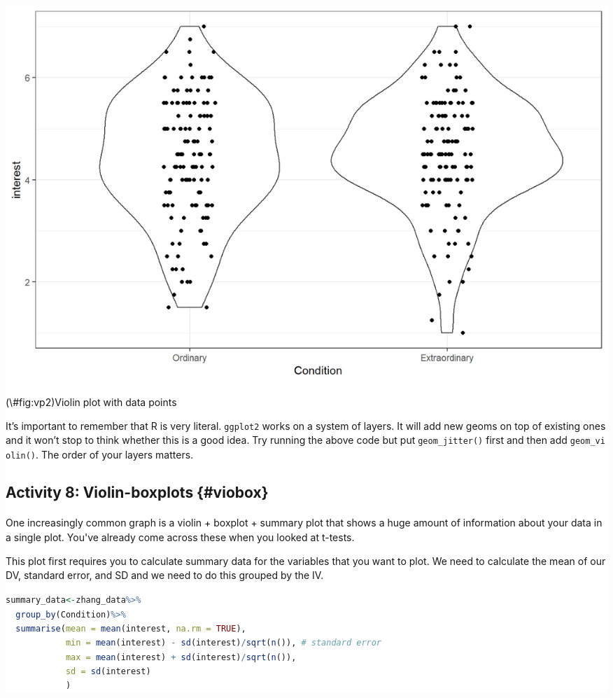 <img src="11-week-8_files/figure-html/vp2-1.png" alt="Violin plot with data points" width="100%" />
<p class="caption">(\#fig:vp2)Violin plot with data points</p>
</div>

<div class="warning">
<p>It’s important to remember that R is very literal. <code>ggplot2</code> works on a system of layers. It will add new geoms on top of existing ones and it won’t stop to think whether this is a good idea. Try running the above code but put <code>geom_jitter()</code> first and then add <code>geom_violin()</code>. The order of your layers matters.</p>
</div>

## Activity 8: Violin-boxplots {#viobox}

One increasingly common graph is a violin + boxplot + summary plot that shows a huge amount of information about your data in a single plot. You've already come across these when you looked at t-tests.

This plot first requires you to calculate summary data for the variables that you want to plot. We need to calculate the mean of our DV, standard error, and SD and we need to do this grouped by the IV.


```r
summary_data<-zhang_data%>%
  group_by(Condition)%>%
  summarise(mean = mean(interest, na.rm = TRUE),
            min = mean(interest) - sd(interest)/sqrt(n()), # standard error
            max = mean(interest) + sd(interest)/sqrt(n()),
            sd = sd(interest)
            )
```
